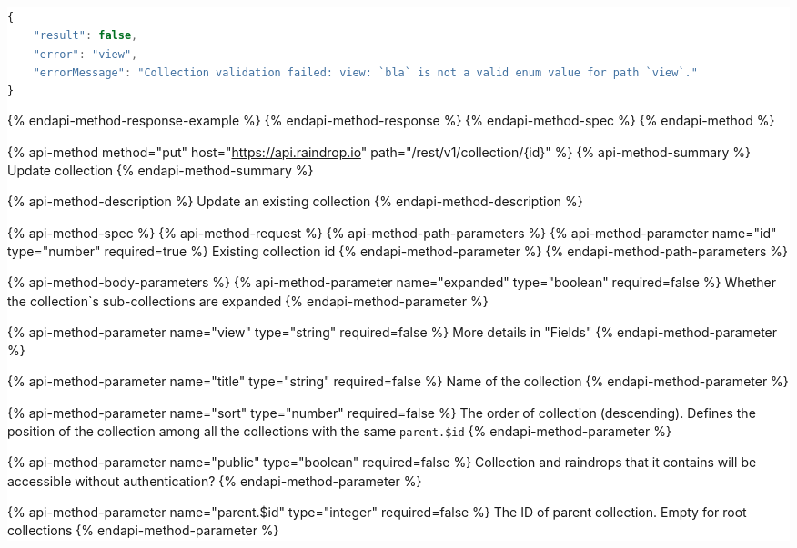 ```javascript
{
    "result": false,
    "error": "view",
    "errorMessage": "Collection validation failed: view: `bla` is not a valid enum value for path `view`."
}
```
{% endapi-method-response-example %}
{% endapi-method-response %}
{% endapi-method-spec %}
{% endapi-method %}

{% api-method method="put" host="https://api.raindrop.io" path="/rest/v1/collection/{id}" %}
{% api-method-summary %}
Update collection
{% endapi-method-summary %}

{% api-method-description %}
Update an existing collection
{% endapi-method-description %}

{% api-method-spec %}
{% api-method-request %}
{% api-method-path-parameters %}
{% api-method-parameter name="id" type="number" required=true %}
Existing collection id
{% endapi-method-parameter %}
{% endapi-method-path-parameters %}

{% api-method-body-parameters %}
{% api-method-parameter name="expanded" type="boolean" required=false %}
Whether the collection\`s sub-collections are expanded
{% endapi-method-parameter %}

{% api-method-parameter name="view" type="string" required=false %}
More details in "Fields"
{% endapi-method-parameter %}

{% api-method-parameter name="title" type="string" required=false %}
Name of the collection
{% endapi-method-parameter %}

{% api-method-parameter name="sort" type="number" required=false %}
The order of collection \(descending\). Defines the position of the collection among all the collections with the same `parent.$id`
{% endapi-method-parameter %}

{% api-method-parameter name="public" type="boolean" required=false %}
Collection and raindrops that it contains will be accessible without authentication?
{% endapi-method-parameter %}

{% api-method-parameter name="parent.$id" type="integer" required=false %}
The ID of parent collection. Empty for root collections
{% endapi-method-parameter %}
